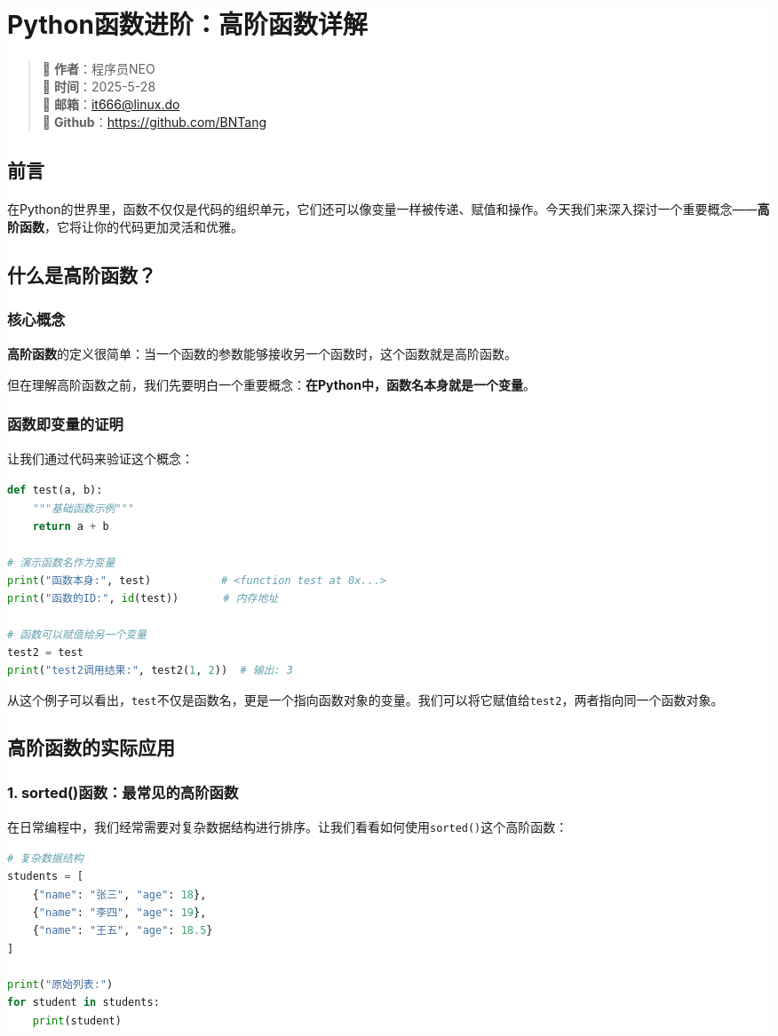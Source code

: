 # Python函数进阶：高阶函数详解

> 🚀 **作者**：程序员NEO  
> 📅 **时间**：2025-5-28  
> 📧 **邮箱**：it666@linux.do  
> 🌟 **Github**：https://github.com/BNTang

## 前言

在Python的世界里，函数不仅仅是代码的组织单元，它们还可以像变量一样被传递、赋值和操作。今天我们来深入探讨一个重要概念——**高阶函数**，它将让你的代码更加灵活和优雅。

## 什么是高阶函数？

### 核心概念

**高阶函数**的定义很简单：当一个函数的参数能够接收另一个函数时，这个函数就是高阶函数。

但在理解高阶函数之前，我们先要明白一个重要概念：**在Python中，函数名本身就是一个变量**。

### 函数即变量的证明

让我们通过代码来验证这个概念：

```python
def test(a, b):
    """基础函数示例"""
    return a + b

# 演示函数名作为变量
print("函数本身:", test)           # <function test at 0x...>
print("函数的ID:", id(test))       # 内存地址

# 函数可以赋值给另一个变量
test2 = test
print("test2调用结果:", test2(1, 2))  # 输出: 3
```

从这个例子可以看出，`test`不仅是函数名，更是一个指向函数对象的变量。我们可以将它赋值给`test2`，两者指向同一个函数对象。

## 高阶函数的实际应用

### 1. sorted()函数：最常见的高阶函数

在日常编程中，我们经常需要对复杂数据结构进行排序。让我们看看如何使用`sorted()`这个高阶函数：

```python
# 复杂数据结构
students = [
    {"name": "张三", "age": 18},
    {"name": "李四", "age": 19}, 
    {"name": "王五", "age": 18.5}
]

print("原始列表:")
for student in students:
    print(student)
```
